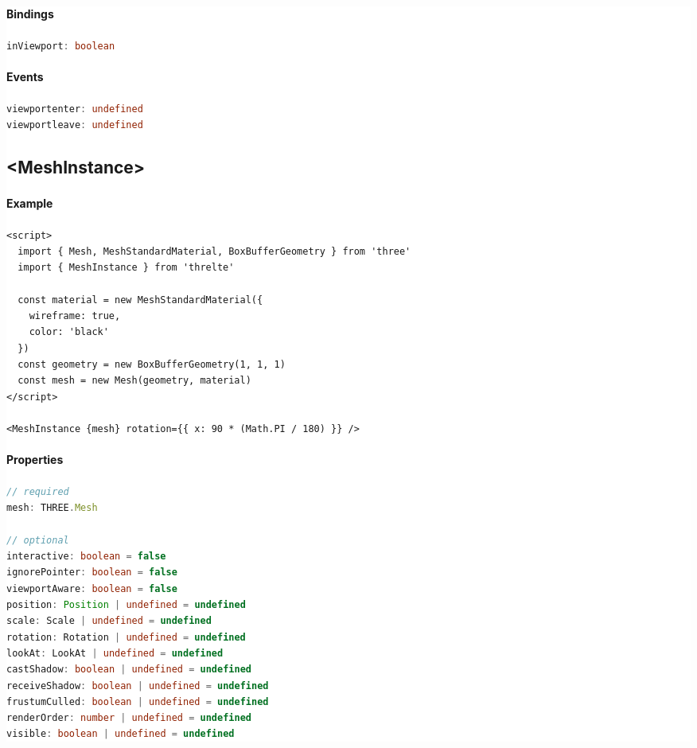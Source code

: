 
#### Bindings 

```ts
inViewport: boolean
```

#### Events 

```ts
viewportenter: undefined
viewportleave: undefined
```

## \<MeshInstance>

#### Example 

```svelte
<script>
  import { Mesh, MeshStandardMaterial, BoxBufferGeometry } from 'three'
  import { MeshInstance } from 'threlte'

  const material = new MeshStandardMaterial({
    wireframe: true,
    color: 'black'
  })
  const geometry = new BoxBufferGeometry(1, 1, 1)
  const mesh = new Mesh(geometry, material)
</script>

<MeshInstance {mesh} rotation={{ x: 90 * (Math.PI / 180) }} />
```

#### Properties 

```ts
// required
mesh: THREE.Mesh

// optional
interactive: boolean = false
ignorePointer: boolean = false
viewportAware: boolean = false
position: Position | undefined = undefined
scale: Scale | undefined = undefined
rotation: Rotation | undefined = undefined
lookAt: LookAt | undefined = undefined
castShadow: boolean | undefined = undefined
receiveShadow: boolean | undefined = undefined
frustumCulled: boolean | undefined = undefined
renderOrder: number | undefined = undefined
visible: boolean | undefined = undefined
```
